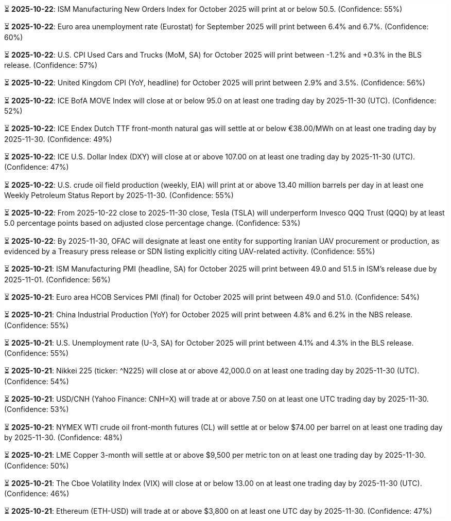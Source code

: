 ⏳ **2025-10-22**: ISM Manufacturing New Orders Index for October 2025 will print at or below 50.5. (Confidence: 55%)

⏳ **2025-10-22**: Euro area unemployment rate (Eurostat) for September 2025 will print between 6.4% and 6.7%. (Confidence: 60%)

⏳ **2025-10-22**: U.S. CPI Used Cars and Trucks (MoM, SA) for October 2025 will print between -1.2% and +0.3% in the BLS release. (Confidence: 57%)

⏳ **2025-10-22**: United Kingdom CPI (YoY, headline) for October 2025 will print between 2.9% and 3.5%. (Confidence: 56%)

⏳ **2025-10-22**: ICE BofA MOVE Index will close at or below 95.0 on at least one trading day by 2025-11-30 (UTC). (Confidence: 52%)

⏳ **2025-10-22**: ICE Endex Dutch TTF front-month natural gas will settle at or below €38.00/MWh on at least one trading day by 2025-11-30. (Confidence: 49%)

⏳ **2025-10-22**: ICE U.S. Dollar Index (DXY) will close at or above 107.00 on at least one trading day by 2025-11-30 (UTC). (Confidence: 47%)

⏳ **2025-10-22**: U.S. crude oil field production (weekly, EIA) will print at or above 13.40 million barrels per day in at least one Weekly Petroleum Status Report by 2025-11-30. (Confidence: 55%)

⏳ **2025-10-22**: From 2025-10-22 close to 2025-11-30 close, Tesla (TSLA) will underperform Invesco QQQ Trust (QQQ) by at least 5.0 percentage points based on adjusted close percentage change. (Confidence: 53%)

⏳ **2025-10-22**: By 2025-11-30, OFAC will designate at least one entity for supporting Iranian UAV procurement or production, as evidenced by a Treasury press release or SDN listing explicitly citing UAV-related activity. (Confidence: 55%)

⏳ **2025-10-21**: ISM Manufacturing PMI (headline, SA) for October 2025 will print between 49.0 and 51.5 in ISM’s release due by 2025-11-01. (Confidence: 56%)

⏳ **2025-10-21**: Euro area HCOB Services PMI (final) for October 2025 will print between 49.0 and 51.0. (Confidence: 54%)

⏳ **2025-10-21**: China Industrial Production (YoY) for October 2025 will print between 4.8% and 6.2% in the NBS release. (Confidence: 55%)

⏳ **2025-10-21**: U.S. Unemployment rate (U-3, SA) for October 2025 will print between 4.1% and 4.3% in the BLS release. (Confidence: 55%)

⏳ **2025-10-21**: Nikkei 225 (ticker: ^N225) will close at or above 42,000.0 on at least one trading day by 2025-11-30 (UTC). (Confidence: 54%)

⏳ **2025-10-21**: USD/CNH (Yahoo Finance: CNH=X) will trade at or above 7.50 on at least one UTC trading day by 2025-11-30. (Confidence: 53%)

⏳ **2025-10-21**: NYMEX WTI crude oil front-month futures (CL) will settle at or below $74.00 per barrel on at least one trading day by 2025-11-30. (Confidence: 48%)

⏳ **2025-10-21**: LME Copper 3-month will settle at or above $9,500 per metric ton on at least one trading day by 2025-11-30. (Confidence: 50%)

⏳ **2025-10-21**: The Cboe Volatility Index (VIX) will close at or below 13.00 on at least one trading day by 2025-11-30 (UTC). (Confidence: 46%)

⏳ **2025-10-21**: Ethereum (ETH-USD) will trade at or above $3,800 on at least one UTC day by 2025-11-30. (Confidence: 47%)
